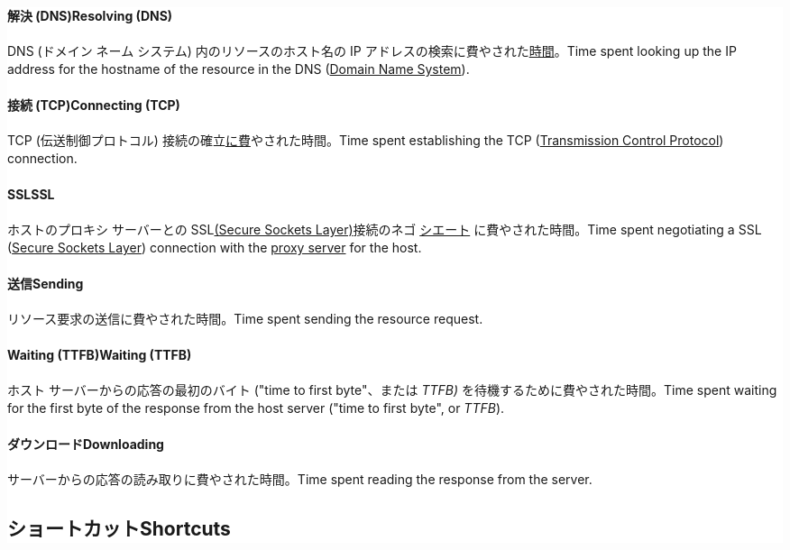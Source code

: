 #### <span data-ttu-id="87f81-201">解決 (DNS)</span><span class="sxs-lookup"><span data-stu-id="87f81-201">Resolving (DNS)</span></span>

<span data-ttu-id="87f81-202">DNS (ドメイン ネーム システム) 内のリソースのホスト名の IP アドレスの検索に費やされた[時間](https://en.wikipedia.org/wiki/Domain_Name_System)。</span><span class="sxs-lookup"><span data-stu-id="87f81-202">Time spent looking up the IP address for the hostname of the resource in the DNS ([Domain Name System](https://en.wikipedia.org/wiki/Domain_Name_System)).</span></span>

#### <span data-ttu-id="87f81-203">接続 (TCP)</span><span class="sxs-lookup"><span data-stu-id="87f81-203">Connecting (TCP)</span></span>

<span data-ttu-id="87f81-204">TCP (伝送制御プロトコル) 接続の確立[に費](https://en.wikipedia.org/wiki/Transmission_Control_Protocol)やされた時間。</span><span class="sxs-lookup"><span data-stu-id="87f81-204">Time spent establishing the TCP ([Transmission Control Protocol](https://en.wikipedia.org/wiki/Transmission_Control_Protocol)) connection.</span></span>

#### <span data-ttu-id="87f81-205">SSL</span><span class="sxs-lookup"><span data-stu-id="87f81-205">SSL</span></span>

<span data-ttu-id="87f81-206">ホストのプロキシ サーバーとの SSL[(Secure Sockets Layer)](https://en.wikipedia.org/wiki/Transport_Layer_Security)接続のネゴ [シエート](https://en.wikipedia.org/wiki/Proxy_server) に費やされた時間。</span><span class="sxs-lookup"><span data-stu-id="87f81-206">Time spent negotiating a SSL ([Secure Sockets Layer](https://en.wikipedia.org/wiki/Transport_Layer_Security))  connection with the [proxy server](https://en.wikipedia.org/wiki/Proxy_server) for the host.</span></span>

#### <span data-ttu-id="87f81-207">送信</span><span class="sxs-lookup"><span data-stu-id="87f81-207">Sending</span></span>

<span data-ttu-id="87f81-208">リソース要求の送信に費やされた時間。</span><span class="sxs-lookup"><span data-stu-id="87f81-208">Time spent sending the resource request.</span></span>

#### <span data-ttu-id="87f81-209">Waiting (TTFB)</span><span class="sxs-lookup"><span data-stu-id="87f81-209">Waiting (TTFB)</span></span>

<span data-ttu-id="87f81-210">ホスト サーバーからの応答の最初のバイト ("time to first byte"、または *TTFB)* を待機するために費やされた時間。</span><span class="sxs-lookup"><span data-stu-id="87f81-210">Time spent waiting for the first byte of the response from the host server ("time to first byte", or *TTFB*).</span></span>

#### <span data-ttu-id="87f81-211">ダウンロード</span><span class="sxs-lookup"><span data-stu-id="87f81-211">Downloading</span></span>

<span data-ttu-id="87f81-212">サーバーからの応答の読み取りに費やされた時間。</span><span class="sxs-lookup"><span data-stu-id="87f81-212">Time spent reading the response from the server.</span></span>

## <span data-ttu-id="87f81-213">ショートカット</span><span class="sxs-lookup"><span data-stu-id="87f81-213">Shortcuts</span></span>
